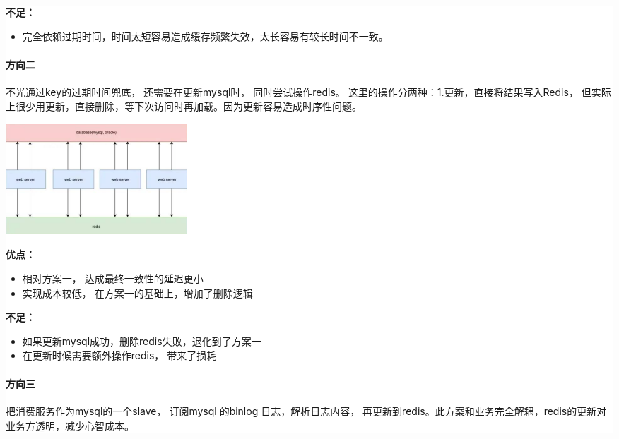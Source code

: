 **不足：**

- 完全依赖过期时间，时间太短容易造成缓存频繁失效，太长容易有较长时间不一致。



#### 方向二

不光通过key的过期时间兜底， 还需要在更新mysql时， 同时尝试操作redis。 这里的操作分两种：1.更新，直接将结果写入Redis， 但实际上很少用更新，直接删除，等下次访问时再加载。因为更新容易造成时序性问题。



<img src="../../assets/imgs/image-20230716154614459.png" alt="image-20230716154614459" style="zoom:25%;" />

**优点：**

- 相对方案一， 达成最终一致性的延迟更小
- 实现成本较低， 在方案一的基础上，增加了删除逻辑

**不足：**

- 如果更新mysql成功，删除redis失败，退化到了方案一
- 在更新时候需要额外操作redis， 带来了损耗





#### 方向三

把消费服务作为mysql的一个slave， 订阅mysql 的binlog 日志，解析日志内容， 再更新到redis。此方案和业务完全解耦，redis的更新对业务方透明，减少心智成本。
